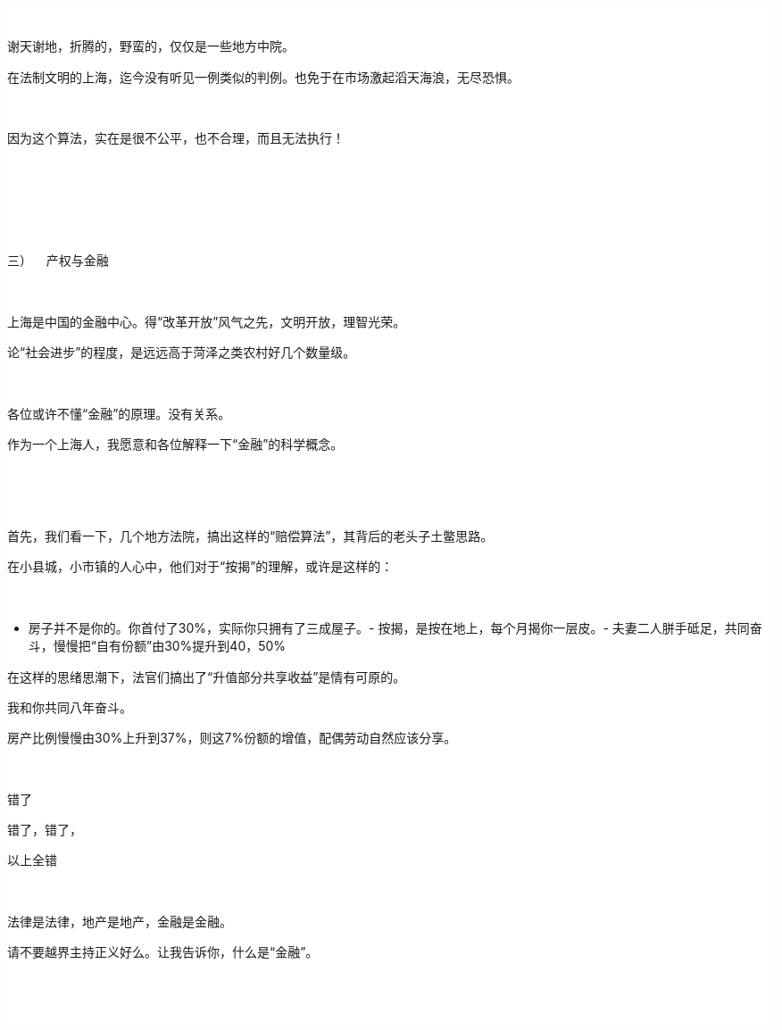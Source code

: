 &nbsp;

谢天谢地，折腾的，野蛮的，仅仅是一些地方中院。

在法制文明的上海，迄今没有听见一例类似的判例。也免于在市场激起滔天海浪，无尽恐惧。

&nbsp;

因为这个算法，实在是很不公平，也不合理，而且无法执行！

&nbsp;

&nbsp;

&nbsp;

三）&nbsp;&nbsp;&nbsp;&nbsp;产权与金融

&nbsp;

上海是中国的金融中心。得“改革开放”风气之先，文明开放，理智光荣。

论“社会进步”的程度，是远远高于菏泽之类农村好几个数量级。

&nbsp;

各位或许不懂“金融”的原理。没有关系。

作为一个上海人，我愿意和各位解释一下“金融”的科学概念。

&nbsp;

&nbsp;

首先，我们看一下，几个地方法院，搞出这样的“赔偿算法”，其背后的老头子土鳖思路。

在小县城，小市镇的人心中，他们对于“按揭”的理解，或许是这样的：

&nbsp;
- 房子并不是你的。你首付了30%，实际你只拥有了三成屋子。- 按揭，是按在地上，每个月揭你一层皮。- 夫妻二人胼手砥足，共同奋斗，慢慢把“自有份额”由30%提升到40，50%
&nbsp;

在这样的思绪思潮下，法官们搞出了“升值部分共享收益”是情有可原的。

我和你共同八年奋斗。

房产比例慢慢由30%上升到37%，则这7%份额的增值，配偶劳动自然应该分享。

&nbsp;

错了

错了，错了，

以上全错

&nbsp;

法律是法律，地产是地产，金融是金融。

请不要越界主持正义好么。让我告诉你，什么是“金融”。

&nbsp;

&nbsp;
